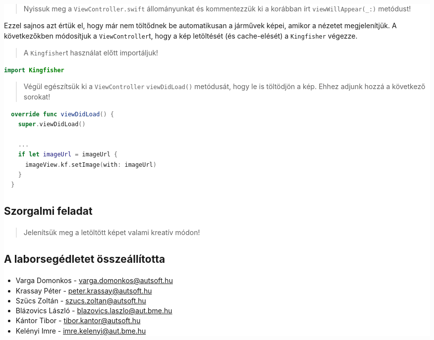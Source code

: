 > Nyissuk meg a `ViewController.swift` állományunkat és kommentezzük ki a korábban írt `viewWillAppear(_:)` metódust! 

Ezzel sajnos azt értük el, hogy már nem töltődnek be automatikusan a járművek képei, amikor a nézetet megjelenítjük. A következőkben módosítjuk a `ViewController`t, hogy a kép letöltését (és cache-elését) a `Kingfisher` végezze. 

> A `Kingfisher`t használat előtt importáljuk!

```swift
import Kingfisher
```

> Végül egészítsük ki a `ViewController` `viewDidLoad()` metódusát, hogy le is töltödjön a kép. Ehhez adjunk hozzá a következő sorokat!

```swift
  override func viewDidLoad() {
    super.viewDidLoad()

    ...
    if let imageUrl = imageUrl {
      imageView.kf.setImage(with: imageUrl)
    }
  }
```

## Szorgalmi feladat <a id="szorgalmi-feladat"></a>
> Jelenítsük meg a letöltött képet valami kreatív módon!

## A laborsegédletet összeállította
* Varga Domonkos - varga.domonkos@autsoft.hu
* Krassay Péter - peter.krassay@autsoft.hu
* Szücs Zoltán - szucs.zoltan@autsoft.hu
* Blázovics László - blazovics.laszlo@aut.bme.hu
* Kántor Tibor - tibor.kantor@autsoft.hu
* Kelényi Imre - imre.kelenyi@aut.bme.hu

